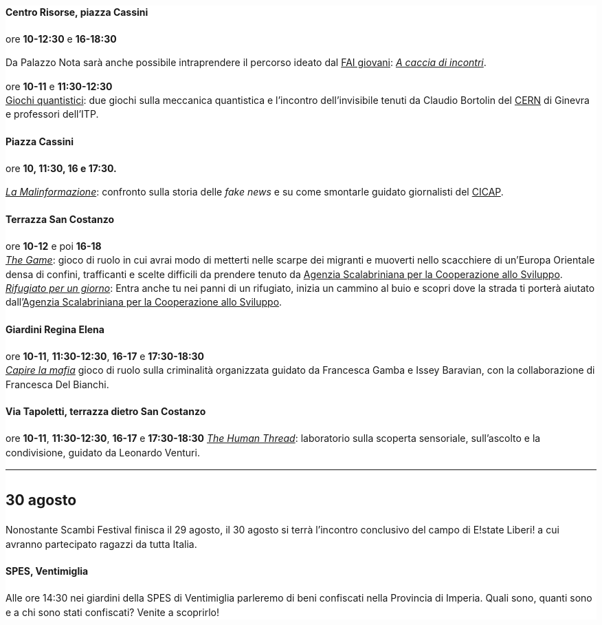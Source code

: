 #### Centro Risorse, piazza Cassini

ore **10-12:30** e **16-18:30**

Da Palazzo Nota sarà anche possibile intraprendere il percorso ideato dal [FAI giovani](https://fondoambiente.it/luoghi/rete-fai/gruppo-fai-giovani-di-imperia): <a href="https://scambi.org/a-caccia-di-incontri/" data-type="URL" data-id="https://scambi.org/a-caccia-di-incontri/"><em>A caccia di incontri</em></a>.

ore **10-11** e **11:30-12:30**  
[Giochi quantistici](https://scambi.org/giochi-quantistici): due giochi sulla meccanica quantistica e l’incontro dell’invisibile tenuti da Claudio Bortolin del [CERN](https://home.cern/) di Ginevra e professori dell’ITP.

#### Piazza Cassini

ore **10, 11:30, 16 e 17:30.**

<cite>[La Malinformazione](/2021/lab/la-malinformazione)</cite>: confronto sulla storia delle *fake news* e su come smontarle guidato giornalisti del [CICAP](https://cicap.org/n/articolo.php?id=272433).

#### Terrazza San Costanzo

ore **10-12** e poi **16-18**  
<cite>[The Game](/2021/lab/the-game)</cite>: gioco di ruolo in cui avrai modo di metterti nelle scarpe dei migranti e muoverti nello scacchiere di un’Europa Orientale densa di confini, trafficanti e scelte difficili da prendere tenuto da [Agenzia Scalabriniana per la Cooperazione allo Sviluppo](https://ascs.it).</a>
<cite>[Rifugiato per un giorno](/2021/lab/rifugiato-per-un-giorno)</cite>: Entra anche tu nei panni di un rifugiato, inizia un cammino al buio e scopri dove la strada ti porterà aiutato dall’[Agenzia Scalabriniana per la Cooperazione allo Sviluppo](https://ascs.it).

#### Giardini Regina Elena

ore **10-11**, **11:30-12:30**, **16-17** e **17:30-18:30**  
<cite>[Capire la mafia](/2021/lab/capire-la-mafia)</cite> gioco di ruolo sulla criminalità organizzata guidato da Francesca Gamba e Issey Baravian, con la collaborazione di Francesca Del Bianchi.

#### **Via Tapoletti, terrazza dietro San Costanzo**

ore **10-11**, **11:30-12:30**, **16-17** e **17:30-18:30**
<cite lang='en'>[The Human Thread](/2021/lab/the-human-thread)</cite>: laboratorio sulla scoperta sensoriale, sull’ascolto e la condivisione, guidato da Leonardo Venturi.

---

## 30 agosto

Nonostante Scambi Festival finisca il 29 agosto, il 30 agosto si terrà l’incontro conclusivo del campo di E!state Liberi! a cui avranno partecipato ragazzi da tutta Italia.

#### SPES, Ventimiglia

Alle ore 14:30 nei giardini della SPES di Ventimiglia parleremo di beni confiscati nella Provincia di Imperia. Quali sono, quanti sono e a chi sono stati confiscati? Venite a scoprirlo!
